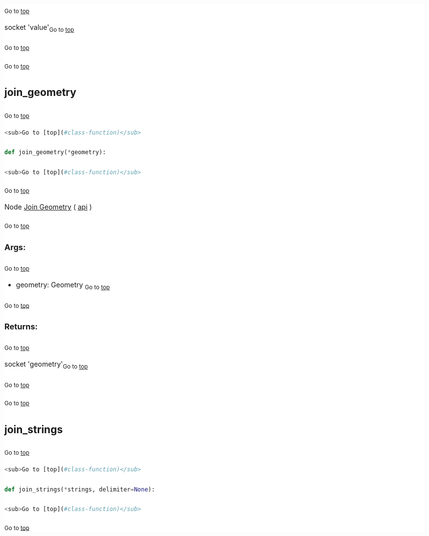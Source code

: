 <sub>Go to [top](#class-function)</sub>

  socket 'value'<sub>Go to [top](#class-function)</sub>


<sub>Go to [top](#class-function)</sub>


<sub>Go to [top](#class-function)</sub>

## join_geometry

<sub>Go to [top](#class-function)</sub>

```python
<sub>Go to [top](#class-function)</sub>

def join_geometry(*geometry):

<sub>Go to [top](#class-function)</sub>

```
<sub>Go to [top](#class-function)</sub>

Node [Join Geometry](https://docs.blender.org/manual/en/latest/modeling/geometry_nodes/geometry/join_geometry.html) ( [api](https://docs.blender.org/api/current/bpy.types.GeometryNodeJoinGeometry.html) )

<sub>Go to [top](#class-function)</sub>

### Args:
<sub>Go to [top](#class-function)</sub>

- geometry: <m>Geometry
<sub>Go to [top](#class-function)</sub>


<sub>Go to [top](#class-function)</sub>

### Returns:

<sub>Go to [top](#class-function)</sub>

  socket 'geometry'<sub>Go to [top](#class-function)</sub>


<sub>Go to [top](#class-function)</sub>


<sub>Go to [top](#class-function)</sub>

## join_strings

<sub>Go to [top](#class-function)</sub>

```python
<sub>Go to [top](#class-function)</sub>

def join_strings(*strings, delimiter=None):

<sub>Go to [top](#class-function)</sub>

```
<sub>Go to [top](#class-function)</sub>
